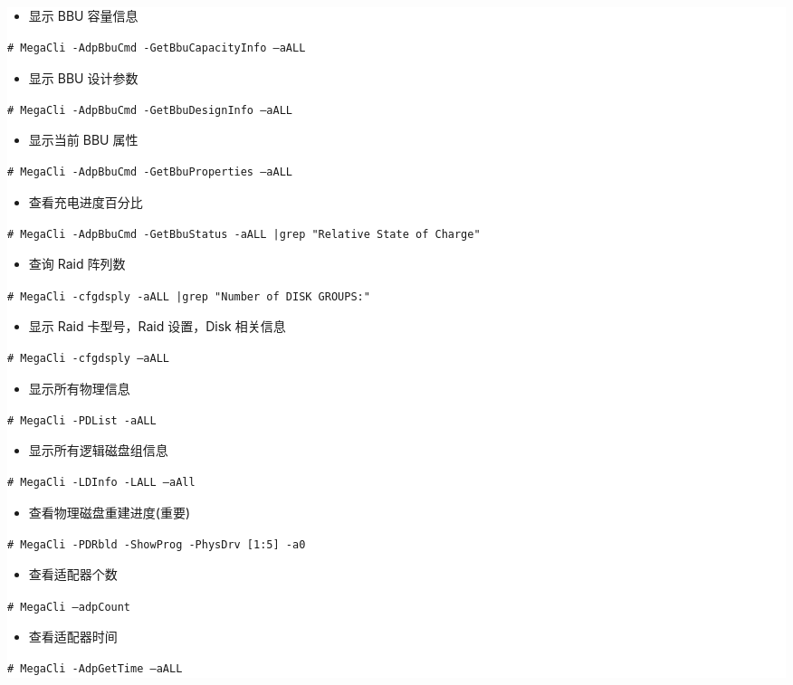 * 显示 BBU 容量信息

```
# MegaCli -AdpBbuCmd -GetBbuCapacityInfo –aALL
```

* 显示 BBU 设计参数

```
# MegaCli -AdpBbuCmd -GetBbuDesignInfo –aALL
```

* 显示当前 BBU 属性

```
# MegaCli -AdpBbuCmd -GetBbuProperties –aALL
```

* 查看充电进度百分比

```
# MegaCli -AdpBbuCmd -GetBbuStatus -aALL |grep "Relative State of Charge"
```

* 查询 Raid 阵列数

```
# MegaCli -cfgdsply -aALL |grep "Number of DISK GROUPS:"
```

* 显示 Raid 卡型号，Raid 设置，Disk 相关信息

```
# MegaCli -cfgdsply –aALL
```

* 显示所有物理信息

```
# MegaCli -PDList -aALL
```

* 显示所有逻辑磁盘组信息

```
# MegaCli -LDInfo -LALL –aAll
```

* 查看物理磁盘重建进度(重要)

```
# MegaCli -PDRbld -ShowProg -PhysDrv [1:5] -a0
```

* 查看适配器个数

```
# MegaCli –adpCount
```

* 查看适配器时间

```
# MegaCli -AdpGetTime –aALL
```
